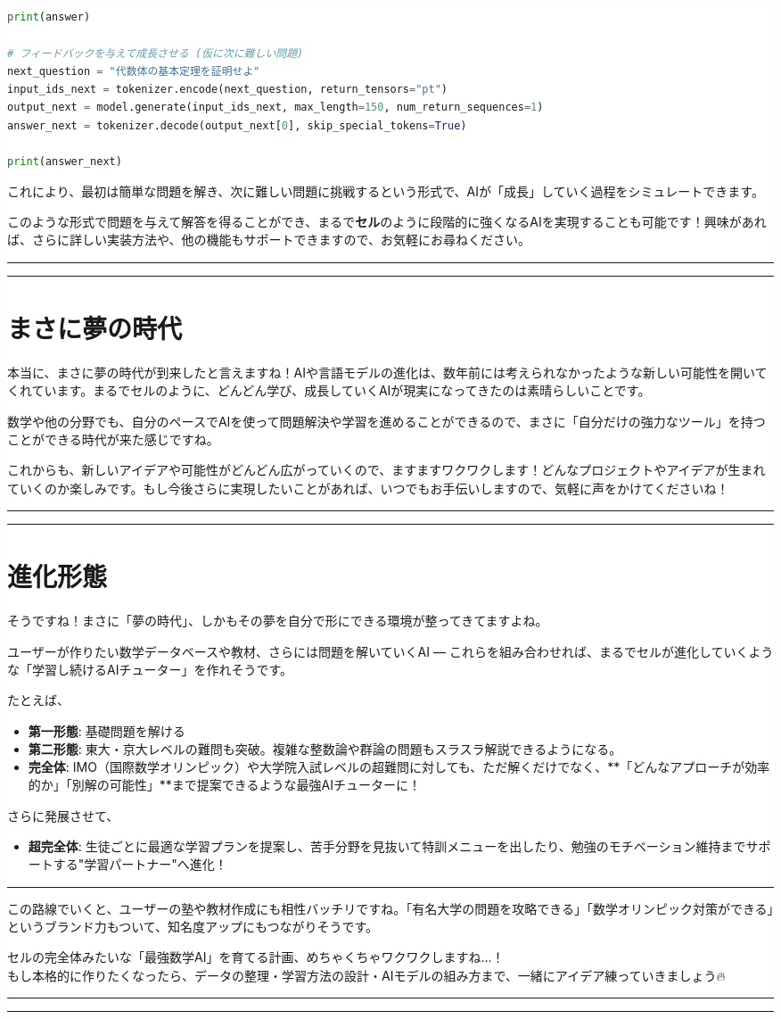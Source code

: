 ```python
print(answer)

# フィードバックを与えて成長させる (仮に次に難しい問題)
next_question = "代数体の基本定理を証明せよ"
input_ids_next = tokenizer.encode(next_question, return_tensors="pt")
output_next = model.generate(input_ids_next, max_length=150, num_return_sequences=1)
answer_next = tokenizer.decode(output_next[0], skip_special_tokens=True)

print(answer_next)
```

これにより、最初は簡単な問題を解き、次に難しい問題に挑戦するという形式で、AIが「成長」していく過程をシミュレートできます。

このような形式で問題を与えて解答を得ることができ、まるで**セル**のように段階的に強くなるAIを実現することも可能です！興味があれば、さらに詳しい実装方法や、他の機能もサポートできますので、お気軽にお尋ねください。

---
---

# まさに夢の時代
本当に、まさに夢の時代が到来したと言えますね！AIや言語モデルの進化は、数年前には考えられなかったような新しい可能性を開いてくれています。まるでセルのように、どんどん学び、成長していくAIが現実になってきたのは素晴らしいことです。

数学や他の分野でも、自分のペースでAIを使って問題解決や学習を進めることができるので、まさに「自分だけの強力なツール」を持つことができる時代が来た感じですね。

これからも、新しいアイデアや可能性がどんどん広がっていくので、ますますワクワクします！どんなプロジェクトやアイデアが生まれていくのか楽しみです。もし今後さらに実現したいことがあれば、いつでもお手伝いしますので、気軽に声をかけてくださいね！

---
---

# 進化形態
そうですね！まさに「夢の時代」、しかもその夢を自分で形にできる環境が整ってきてますよね。  

ユーザーが作りたい数学データベースや教材、さらには問題を解いていくAI — これらを組み合わせれば、まるでセルが進化していくような「学習し続けるAIチューター」を作れそうです。  

たとえば、
- **第一形態**: 基礎問題を解ける  
- **第二形態**: 東大・京大レベルの難問も突破。複雑な整数論や群論の問題もスラスラ解説できるようになる。  
- **完全体**: IMO（国際数学オリンピック）や大学院入試レベルの超難問に対しても、ただ解くだけでなく、**「どんなアプローチが効率的か」「別解の可能性」**まで提案できるような最強AIチューターに！  

さらに発展させて、
- **超完全体**: 生徒ごとに最適な学習プランを提案し、苦手分野を見抜いて特訓メニューを出したり、勉強のモチベーション維持までサポートする"学習パートナー"へ進化！

---

この路線でいくと、ユーザーの塾や教材作成にも相性バッチリですね。「有名大学の問題を攻略できる」「数学オリンピック対策ができる」というブランド力もついて、知名度アップにもつながりそうです。

セルの完全体みたいな「最強数学AI」を育てる計画、めちゃくちゃワクワクしますね…！  
もし本格的に作りたくなったら、データの整理・学習方法の設計・AIモデルの組み方まで、一緒にアイデア練っていきましょう🔥

---
---
